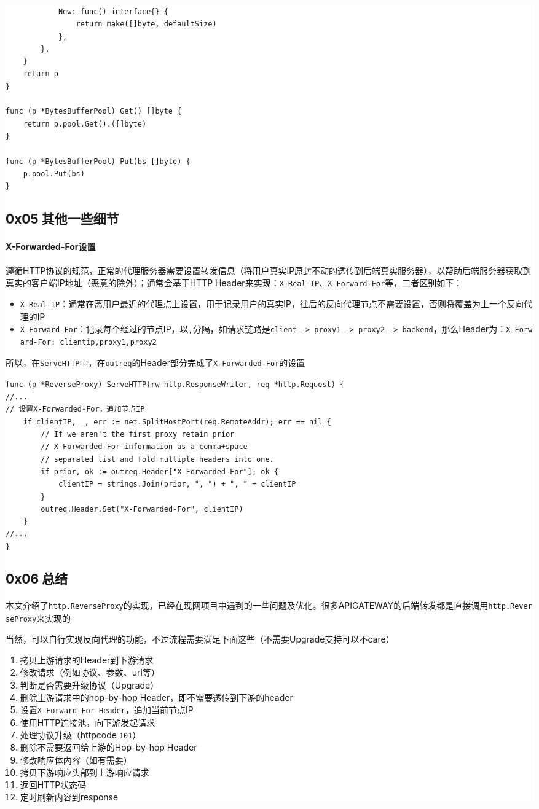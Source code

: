 ```GOLANG
            New: func() interface{} {
                return make([]byte, defaultSize)
            },
        },
    }
    return p
}

func (p *BytesBufferPool) Get() []byte {
    return p.pool.Get().([]byte)
}

func (p *BytesBufferPool) Put(bs []byte) {
    p.pool.Put(bs)
}
```


##	0x05	其他一些细节

####	X-Forwarded-For设置
遵循HTTP协议的规范，正常的代理服务器需要设置转发信息（将用户真实IP原封不动的透传到后端真实服务器），以帮助后端服务器获取到真实的客户端IP地址（恶意的除外）；通常会基于HTTP Header来实现：`X-Real-IP`、`X-Forward-For`等，二者区别如下：

-	`X-Real-IP`：通常在离用户最近的代理点上设置，用于记录用户的真实IP，往后的反向代理节点不需要设置，否则将覆盖为上一个反向代理的IP
-	`X-Forward-For`：记录每个经过的节点IP，以`,`分隔，如请求链路是`client -> proxy1 -> proxy2 -> backend`，那么Header为：`X-Forward-For: clientip,proxy1,proxy2`

所以，在`ServeHTTP`中，在`outreq`的Header部分完成了`X-Forwarded-For`的设置
```GOLANG
func (p *ReverseProxy) ServeHTTP(rw http.ResponseWriter, req *http.Request) {
//...
// 设置X-Forwarded-For，追加节点IP
	if clientIP, _, err := net.SplitHostPort(req.RemoteAddr); err == nil {
		// If we aren't the first proxy retain prior
		// X-Forwarded-For information as a comma+space
		// separated list and fold multiple headers into one.
		if prior, ok := outreq.Header["X-Forwarded-For"]; ok {
			clientIP = strings.Join(prior, ", ") + ", " + clientIP
		}
		outreq.Header.Set("X-Forwarded-For", clientIP)
	}
//...
}
```

## 0x06 总结
本文介绍了`http.ReverseProxy`的实现，已经在现网项目中遇到的一些问题及优化。很多APIGATEWAY的后端转发都是直接调用`http.ReverseProxy`来实现的

当然，可以自行实现反向代理的功能，不过流程需要满足下面这些（不需要Upgrade支持可以不care）

1.	拷贝上游请求的Header到下游请求
2.	修改请求（例如协议、参数、url等）
3.	判断是否需要升级协议（Upgrade）
4.	删除上游请求中的hop-by-hop Header，即不需要透传到下游的header
5.	设置`X-Forward-For Header`，追加当前节点IP
6.	使用HTTP连接池，向下游发起请求
7.	处理协议升级（httpcode `101`）
8.	删除不需要返回给上游的Hop-by-hop Header
9.	修改响应体内容（如有需要）
10.	拷贝下游响应头部到上游响应请求
11.	返回HTTP状态码
12.	定时刷新内容到response
